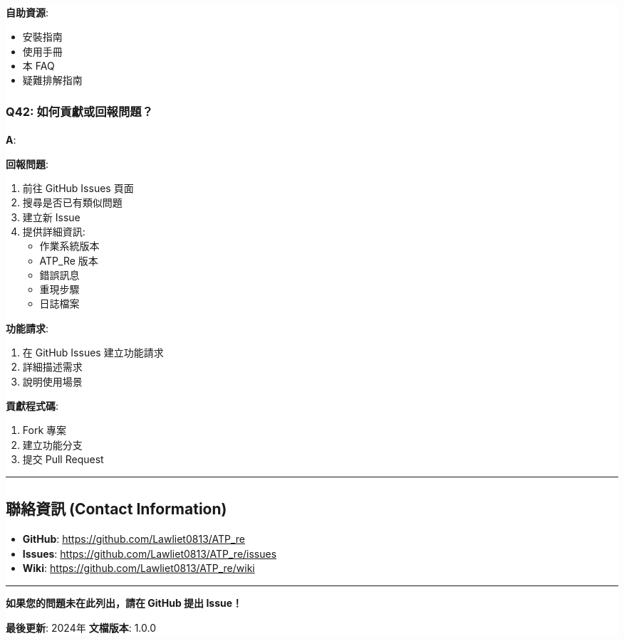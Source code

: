 **自助資源**:
- 安裝指南
- 使用手冊
- 本 FAQ
- 疑難排解指南

### Q42: 如何貢獻或回報問題？

**A**: 

**回報問題**:
1. 前往 GitHub Issues 頁面
2. 搜尋是否已有類似問題
3. 建立新 Issue
4. 提供詳細資訊:
   - 作業系統版本
   - ATP_Re 版本
   - 錯誤訊息
   - 重現步驟
   - 日誌檔案

**功能請求**:
1. 在 GitHub Issues 建立功能請求
2. 詳細描述需求
3. 說明使用場景

**貢獻程式碼**:
1. Fork 專案
2. 建立功能分支
3. 提交 Pull Request

---

## 聯絡資訊 (Contact Information)

- **GitHub**: https://github.com/Lawliet0813/ATP_re
- **Issues**: https://github.com/Lawliet0813/ATP_re/issues
- **Wiki**: https://github.com/Lawliet0813/ATP_re/wiki

---

**如果您的問題未在此列出，請在 GitHub 提出 Issue！**

**最後更新**: 2024年
**文檔版本**: 1.0.0

